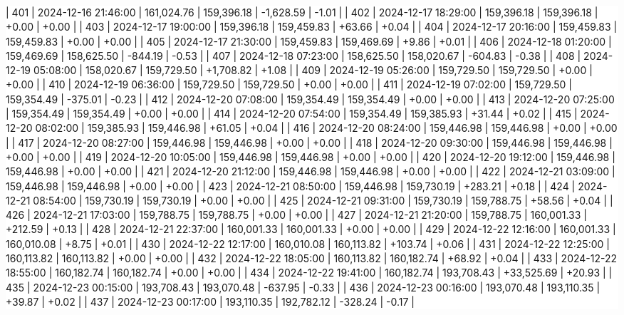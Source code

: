 | 401 | 2024-12-16 21:46:00 | 161,024.76 | 159,396.18 | -1,628.59 | -1.01 |
| 402 | 2024-12-17 18:29:00 | 159,396.18 | 159,396.18 | +0.00 | +0.00 |
| 403 | 2024-12-17 19:00:00 | 159,396.18 | 159,459.83 | +63.66 | +0.04 |
| 404 | 2024-12-17 20:16:00 | 159,459.83 | 159,459.83 | +0.00 | +0.00 |
| 405 | 2024-12-17 21:30:00 | 159,459.83 | 159,469.69 | +9.86 | +0.01 |
| 406 | 2024-12-18 01:20:00 | 159,469.69 | 158,625.50 | -844.19 | -0.53 |
| 407 | 2024-12-18 07:23:00 | 158,625.50 | 158,020.67 | -604.83 | -0.38 |
| 408 | 2024-12-19 05:08:00 | 158,020.67 | 159,729.50 | +1,708.82 | +1.08 |
| 409 | 2024-12-19 05:26:00 | 159,729.50 | 159,729.50 | +0.00 | +0.00 |
| 410 | 2024-12-19 06:36:00 | 159,729.50 | 159,729.50 | +0.00 | +0.00 |
| 411 | 2024-12-19 07:02:00 | 159,729.50 | 159,354.49 | -375.01 | -0.23 |
| 412 | 2024-12-20 07:08:00 | 159,354.49 | 159,354.49 | +0.00 | +0.00 |
| 413 | 2024-12-20 07:25:00 | 159,354.49 | 159,354.49 | +0.00 | +0.00 |
| 414 | 2024-12-20 07:54:00 | 159,354.49 | 159,385.93 | +31.44 | +0.02 |
| 415 | 2024-12-20 08:02:00 | 159,385.93 | 159,446.98 | +61.05 | +0.04 |
| 416 | 2024-12-20 08:24:00 | 159,446.98 | 159,446.98 | +0.00 | +0.00 |
| 417 | 2024-12-20 08:27:00 | 159,446.98 | 159,446.98 | +0.00 | +0.00 |
| 418 | 2024-12-20 09:30:00 | 159,446.98 | 159,446.98 | +0.00 | +0.00 |
| 419 | 2024-12-20 10:05:00 | 159,446.98 | 159,446.98 | +0.00 | +0.00 |
| 420 | 2024-12-20 19:12:00 | 159,446.98 | 159,446.98 | +0.00 | +0.00 |
| 421 | 2024-12-20 21:12:00 | 159,446.98 | 159,446.98 | +0.00 | +0.00 |
| 422 | 2024-12-21 03:09:00 | 159,446.98 | 159,446.98 | +0.00 | +0.00 |
| 423 | 2024-12-21 08:50:00 | 159,446.98 | 159,730.19 | +283.21 | +0.18 |
| 424 | 2024-12-21 08:54:00 | 159,730.19 | 159,730.19 | +0.00 | +0.00 |
| 425 | 2024-12-21 09:31:00 | 159,730.19 | 159,788.75 | +58.56 | +0.04 |
| 426 | 2024-12-21 17:03:00 | 159,788.75 | 159,788.75 | +0.00 | +0.00 |
| 427 | 2024-12-21 21:20:00 | 159,788.75 | 160,001.33 | +212.59 | +0.13 |
| 428 | 2024-12-21 22:37:00 | 160,001.33 | 160,001.33 | +0.00 | +0.00 |
| 429 | 2024-12-22 12:16:00 | 160,001.33 | 160,010.08 | +8.75 | +0.01 |
| 430 | 2024-12-22 12:17:00 | 160,010.08 | 160,113.82 | +103.74 | +0.06 |
| 431 | 2024-12-22 12:25:00 | 160,113.82 | 160,113.82 | +0.00 | +0.00 |
| 432 | 2024-12-22 18:05:00 | 160,113.82 | 160,182.74 | +68.92 | +0.04 |
| 433 | 2024-12-22 18:55:00 | 160,182.74 | 160,182.74 | +0.00 | +0.00 |
| 434 | 2024-12-22 19:41:00 | 160,182.74 | 193,708.43 | +33,525.69 | +20.93 |
| 435 | 2024-12-23 00:15:00 | 193,708.43 | 193,070.48 | -637.95 | -0.33 |
| 436 | 2024-12-23 00:16:00 | 193,070.48 | 193,110.35 | +39.87 | +0.02 |
| 437 | 2024-12-23 00:17:00 | 193,110.35 | 192,782.12 | -328.24 | -0.17 |